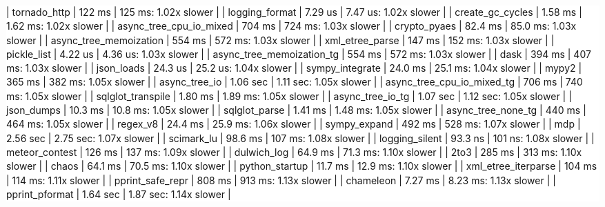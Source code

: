 | tornado_http               | 122 ms                                                       | 125 ms: 1.02x slower                                                         |
| logging_format             | 7.29 us                                                      | 7.47 us: 1.02x slower                                                        |
| create_gc_cycles           | 1.58 ms                                                      | 1.62 ms: 1.02x slower                                                        |
| async_tree_cpu_io_mixed    | 704 ms                                                       | 724 ms: 1.03x slower                                                         |
| crypto_pyaes               | 82.4 ms                                                      | 85.0 ms: 1.03x slower                                                        |
| async_tree_memoization     | 554 ms                                                       | 572 ms: 1.03x slower                                                         |
| xml_etree_parse            | 147 ms                                                       | 152 ms: 1.03x slower                                                         |
| pickle_list                | 4.22 us                                                      | 4.36 us: 1.03x slower                                                        |
| async_tree_memoization_tg  | 554 ms                                                       | 572 ms: 1.03x slower                                                         |
| dask                       | 394 ms                                                       | 407 ms: 1.03x slower                                                         |
| json_loads                 | 24.3 us                                                      | 25.2 us: 1.04x slower                                                        |
| sympy_integrate            | 24.0 ms                                                      | 25.1 ms: 1.04x slower                                                        |
| mypy2                      | 365 ms                                                       | 382 ms: 1.05x slower                                                         |
| async_tree_io              | 1.06 sec                                                     | 1.11 sec: 1.05x slower                                                       |
| async_tree_cpu_io_mixed_tg | 706 ms                                                       | 740 ms: 1.05x slower                                                         |
| sqlglot_transpile          | 1.80 ms                                                      | 1.89 ms: 1.05x slower                                                        |
| async_tree_io_tg           | 1.07 sec                                                     | 1.12 sec: 1.05x slower                                                       |
| json_dumps                 | 10.3 ms                                                      | 10.8 ms: 1.05x slower                                                        |
| sqlglot_parse              | 1.41 ms                                                      | 1.48 ms: 1.05x slower                                                        |
| async_tree_none_tg         | 440 ms                                                       | 464 ms: 1.05x slower                                                         |
| regex_v8                   | 24.4 ms                                                      | 25.9 ms: 1.06x slower                                                        |
| sympy_expand               | 492 ms                                                       | 528 ms: 1.07x slower                                                         |
| mdp                        | 2.56 sec                                                     | 2.75 sec: 1.07x slower                                                       |
| scimark_lu                 | 98.6 ms                                                      | 107 ms: 1.08x slower                                                         |
| logging_silent             | 93.3 ns                                                      | 101 ns: 1.08x slower                                                         |
| meteor_contest             | 126 ms                                                       | 137 ms: 1.09x slower                                                         |
| dulwich_log                | 64.9 ms                                                      | 71.3 ms: 1.10x slower                                                        |
| 2to3                       | 285 ms                                                       | 313 ms: 1.10x slower                                                         |
| chaos                      | 64.1 ms                                                      | 70.5 ms: 1.10x slower                                                        |
| python_startup             | 11.7 ms                                                      | 12.9 ms: 1.10x slower                                                        |
| xml_etree_iterparse        | 104 ms                                                       | 114 ms: 1.11x slower                                                         |
| pprint_safe_repr           | 808 ms                                                       | 913 ms: 1.13x slower                                                         |
| chameleon                  | 7.27 ms                                                      | 8.23 ms: 1.13x slower                                                        |
| pprint_pformat             | 1.64 sec                                                     | 1.87 sec: 1.14x slower                                                       |